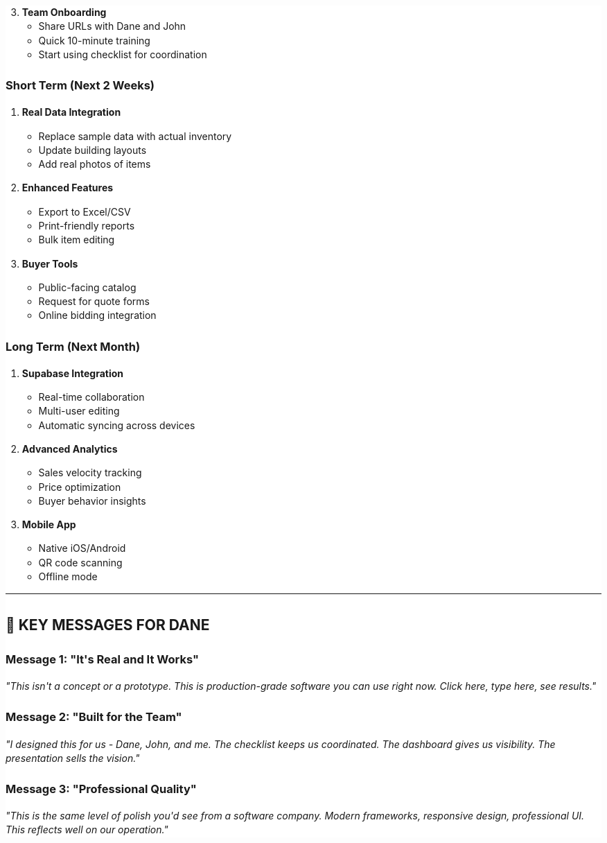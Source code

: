 3. **Team Onboarding**
   - Share URLs with Dane and John
   - Quick 10-minute training
   - Start using checklist for coordination

### Short Term (Next 2 Weeks)
1. **Real Data Integration**
   - Replace sample data with actual inventory
   - Update building layouts
   - Add real photos of items

2. **Enhanced Features**
   - Export to Excel/CSV
   - Print-friendly reports
   - Bulk item editing

3. **Buyer Tools**
   - Public-facing catalog
   - Request for quote forms
   - Online bidding integration

### Long Term (Next Month)
1. **Supabase Integration**
   - Real-time collaboration
   - Multi-user editing
   - Automatic syncing across devices

2. **Advanced Analytics**
   - Sales velocity tracking
   - Price optimization
   - Buyer behavior insights

3. **Mobile App**
   - Native iOS/Android
   - QR code scanning
   - Offline mode

---

## 🎯 KEY MESSAGES FOR DANE

### Message 1: "It's Real and It Works"
*"This isn't a concept or a prototype. This is production-grade software you can use right now. Click here, type here, see results."*

### Message 2: "Built for the Team"
*"I designed this for us - Dane, John, and me. The checklist keeps us coordinated. The dashboard gives us visibility. The presentation sells the vision."*

### Message 3: "Professional Quality"
*"This is the same level of polish you'd see from a software company. Modern frameworks, responsive design, professional UI. This reflects well on our operation."*
